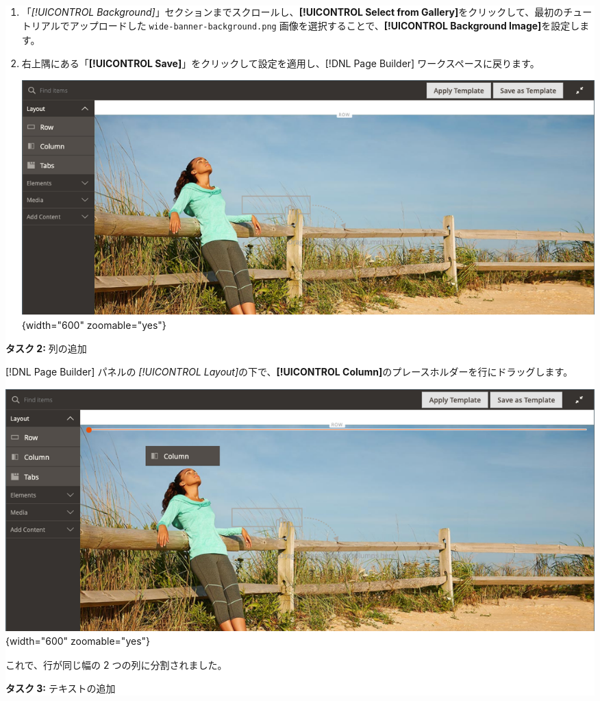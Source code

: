 1. 「_[!UICONTROL Background]_」セクションまでスクロールし、**[!UICONTROL Select from Gallery]**&#x200B;をクリックして、最初のチュートリアルでアップロードした `wide-banner-background.png` 画像を選択することで、**[!UICONTROL Background Image]**&#x200B;を設定します。

1. 右上隅にある「**[!UICONTROL Save]**」をクリックして設定を適用し、[!DNL Page Builder] ワークスペースに戻ります。

   ![&#x200B; 画像を含む行 &#x200B;](./assets/pb-tutorial2-row-image.png){width="600" zoomable="yes"}

**タスク 2:** 列の追加

[!DNL Page Builder] パネルの _[!UICONTROL Layout]_&#x200B;の下で、**[!UICONTROL Column]**&#x200B;のプレースホルダーを行にドラッグします。

![&#x200B; 列タイプを行にドラッグ &#x200B;](./assets/pb-tutorial2-column-drag.png){width="600" zoomable="yes"}

これで、行が同じ幅の 2 つの列に分割されました。

**タスク 3:** テキストの追加


[1]: https://developers.google.com/maps/documentation/javascript/get-api-key